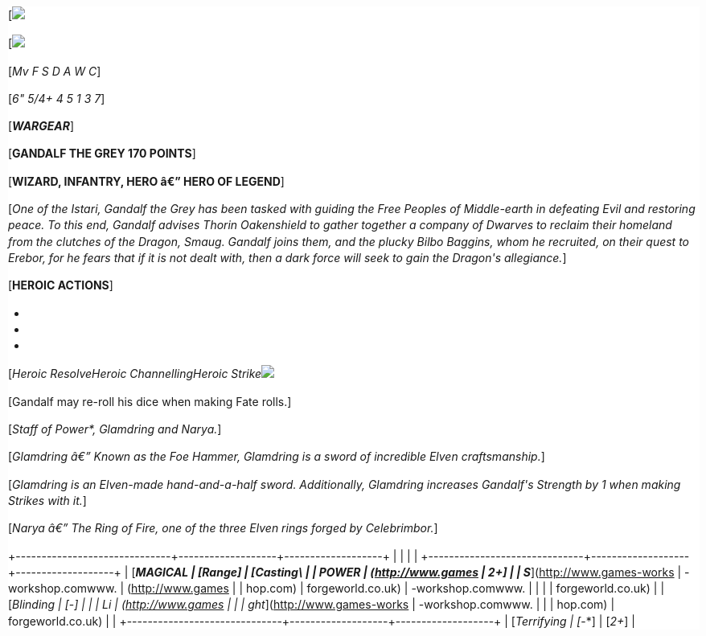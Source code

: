 [![](../media/3_Middle-earth_-_The_Armies_of_The_Hobbit_media/image24.jpeg)

[![](../media/3_Middle-earth_-_The_Armies_of_The_Hobbit_media/image25.jpeg)

[*Mv F S D A W C*]

[*6" 5/4+ 4 5 1 3
7*]

[***WARGEAR***]

[**GANDALF THE GREY 170
POINTS**]

[**WIZARD, INFANTRY, HERO â€” HERO OF
LEGEND**]

[*One of the Istari, Gandalf the Grey has been tasked with guiding the
Free Peoples of Middle-earth in defeating Evil and restoring peace. To
this end, Gandalf advises Thorin Oakenshield to gather together a company of
Dwarves to reclaim their homeland from the clutches of the Dragon,
Smaug. Gandalf joins them, and the plucky Bilbo Baggins, whom he recruited, on
their quest to Erebor, for he fears that if it is not dealt with, then a
dark force will seek to gain the Dragon's
allegiance.*]

[**HEROIC ACTIONS**]

-   
-   
-   

[*Heroic ResolveHeroic ChannellingHeroic
Strike*![](../media/3_Middle-earth_-_The_Armies_of_The_Hobbit_media/image26.jpeg)

[Gandalf may re-roll his dice when making Fate
rolls.]

[*Staff of Power\*, Glamdring and
Narya.*]

[*Glamdring â€” Known as the Foe Hammer, Glamdring is a sword of incredible Elven
craftsmanship.*]

[*Glamdring is an Elven-made hand-and-a-half sword. Additionally, Glamdring increases Gandalf's Strength by 1 when making Strikes with it.*]

[*Narya â€” The Ring of Fire, one of the three Elven rings forged by Celebrimbor.*]

+------------------------------+-------------------+-------------------+
|                              |                   |                   |
+------------------------------+-------------------+-------------------+
| [***MAGICAL                  | [*Range*]         | [*Casting\        |
| POWER                        | (http://www.games | 2+*]              |
| S***](http://www.games-works | -workshop.comwww. | (http://www.games |
| hop.com) | forgeworld.co.uk) | -workshop.comwww. |
|                              |                   | forgeworld.co.uk) |
| [*Blinding                   | [*-*]             |                   |
| Li                           | (http://www.games |                   |
| ght*](http://www.games-works | -workshop.comwww. |                   |
| hop.com) | forgeworld.co.uk) |                   |
+------------------------------+-------------------+-------------------+
| [*Terrifying                 | [*-*]             | [*2+*]            |